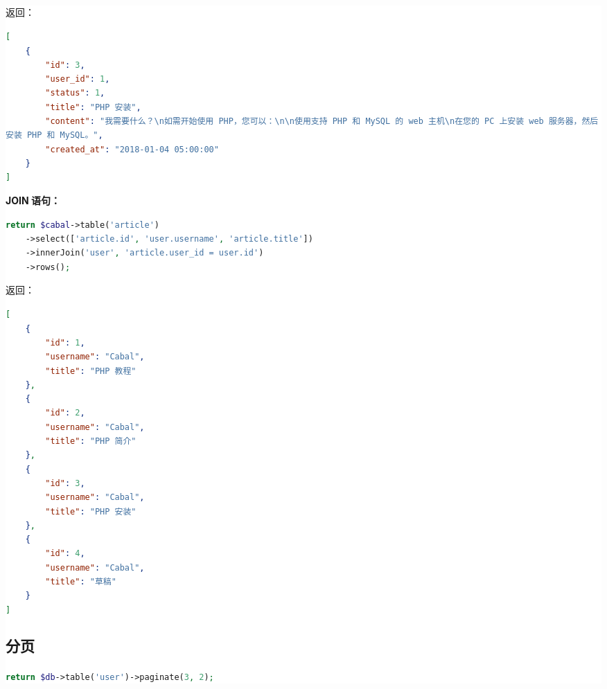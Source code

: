 返回：
```json
[
    {
        "id": 3,
        "user_id": 1,
        "status": 1,
        "title": "PHP 安装",
        "content": "我需要什么？\n如需开始使用 PHP，您可以：\n\n使用支持 PHP 和 MySQL 的 web 主机\n在您的 PC 上安装 web 服务器，然后安装 PHP 和 MySQL。",
        "created_at": "2018-01-04 05:00:00"
    }
]

```


**JOIN 语句：**

```php
return $cabal->table('article')
    ->select(['article.id', 'user.username', 'article.title'])
    ->innerJoin('user', 'article.user_id = user.id')
    ->rows();
```

返回：
```json
[
    {
        "id": 1,
        "username": "Cabal",
        "title": "PHP 教程"
    },
    {
        "id": 2,
        "username": "Cabal",
        "title": "PHP 简介"
    },
    {
        "id": 3,
        "username": "Cabal",
        "title": "PHP 安装"
    },
    {
        "id": 4,
        "username": "Cabal",
        "title": "草稿"
    }
]
```


## 分页
```php
return $db->table('user')->paginate(3, 2);
```
